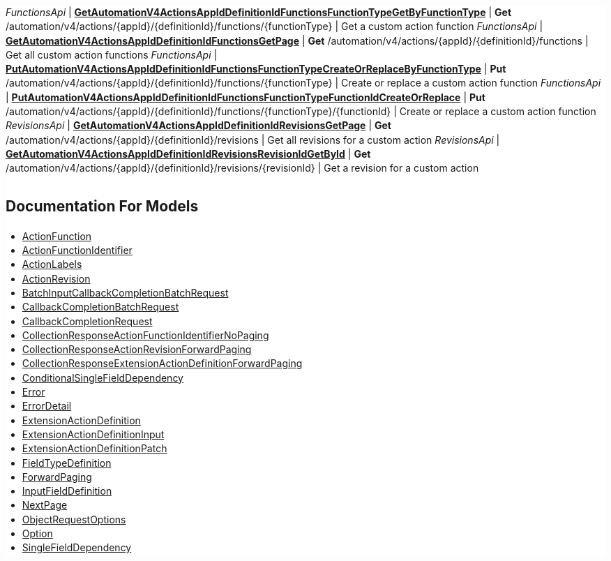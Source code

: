 *FunctionsApi* | [**GetAutomationV4ActionsAppIdDefinitionIdFunctionsFunctionTypeGetByFunctionType**](docs/FunctionsApi.md#getautomationv4actionsappiddefinitionidfunctionsfunctiontypegetbyfunctiontype) | **Get** /automation/v4/actions/{appId}/{definitionId}/functions/{functionType} | Get a custom action function
*FunctionsApi* | [**GetAutomationV4ActionsAppIdDefinitionIdFunctionsGetPage**](docs/FunctionsApi.md#getautomationv4actionsappiddefinitionidfunctionsgetpage) | **Get** /automation/v4/actions/{appId}/{definitionId}/functions | Get all custom action functions
*FunctionsApi* | [**PutAutomationV4ActionsAppIdDefinitionIdFunctionsFunctionTypeCreateOrReplaceByFunctionType**](docs/FunctionsApi.md#putautomationv4actionsappiddefinitionidfunctionsfunctiontypecreateorreplacebyfunctiontype) | **Put** /automation/v4/actions/{appId}/{definitionId}/functions/{functionType} | Create or replace a custom action function
*FunctionsApi* | [**PutAutomationV4ActionsAppIdDefinitionIdFunctionsFunctionTypeFunctionIdCreateOrReplace**](docs/FunctionsApi.md#putautomationv4actionsappiddefinitionidfunctionsfunctiontypefunctionidcreateorreplace) | **Put** /automation/v4/actions/{appId}/{definitionId}/functions/{functionType}/{functionId} | Create or replace a custom action function
*RevisionsApi* | [**GetAutomationV4ActionsAppIdDefinitionIdRevisionsGetPage**](docs/RevisionsApi.md#getautomationv4actionsappiddefinitionidrevisionsgetpage) | **Get** /automation/v4/actions/{appId}/{definitionId}/revisions | Get all revisions for a custom action
*RevisionsApi* | [**GetAutomationV4ActionsAppIdDefinitionIdRevisionsRevisionIdGetById**](docs/RevisionsApi.md#getautomationv4actionsappiddefinitionidrevisionsrevisionidgetbyid) | **Get** /automation/v4/actions/{appId}/{definitionId}/revisions/{revisionId} | Get a revision for a custom action


## Documentation For Models

 - [ActionFunction](docs/ActionFunction.md)
 - [ActionFunctionIdentifier](docs/ActionFunctionIdentifier.md)
 - [ActionLabels](docs/ActionLabels.md)
 - [ActionRevision](docs/ActionRevision.md)
 - [BatchInputCallbackCompletionBatchRequest](docs/BatchInputCallbackCompletionBatchRequest.md)
 - [CallbackCompletionBatchRequest](docs/CallbackCompletionBatchRequest.md)
 - [CallbackCompletionRequest](docs/CallbackCompletionRequest.md)
 - [CollectionResponseActionFunctionIdentifierNoPaging](docs/CollectionResponseActionFunctionIdentifierNoPaging.md)
 - [CollectionResponseActionRevisionForwardPaging](docs/CollectionResponseActionRevisionForwardPaging.md)
 - [CollectionResponseExtensionActionDefinitionForwardPaging](docs/CollectionResponseExtensionActionDefinitionForwardPaging.md)
 - [ConditionalSingleFieldDependency](docs/ConditionalSingleFieldDependency.md)
 - [Error](docs/Error.md)
 - [ErrorDetail](docs/ErrorDetail.md)
 - [ExtensionActionDefinition](docs/ExtensionActionDefinition.md)
 - [ExtensionActionDefinitionInput](docs/ExtensionActionDefinitionInput.md)
 - [ExtensionActionDefinitionPatch](docs/ExtensionActionDefinitionPatch.md)
 - [FieldTypeDefinition](docs/FieldTypeDefinition.md)
 - [ForwardPaging](docs/ForwardPaging.md)
 - [InputFieldDefinition](docs/InputFieldDefinition.md)
 - [NextPage](docs/NextPage.md)
 - [ObjectRequestOptions](docs/ObjectRequestOptions.md)
 - [Option](docs/Option.md)
 - [SingleFieldDependency](docs/SingleFieldDependency.md)
